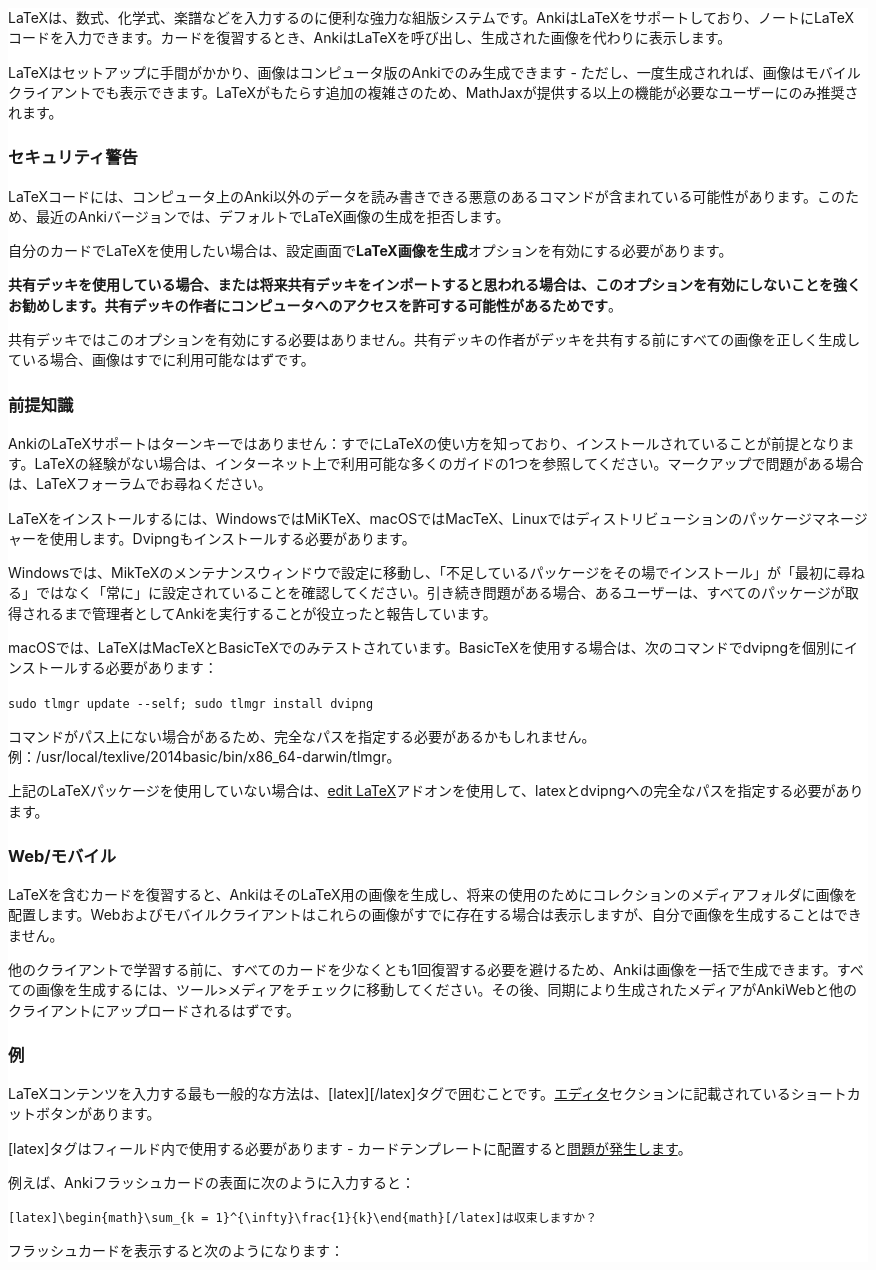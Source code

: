 LaTeXは、数式、化学式、楽譜などを入力するのに便利な強力な組版システムです。AnkiはLaTeXをサポートしており、ノートにLaTeXコードを入力できます。カードを復習するとき、AnkiはLaTeXを呼び出し、生成された画像を代わりに表示します。

LaTeXはセットアップに手間がかかり、画像はコンピュータ版のAnkiでのみ生成できます - ただし、一度生成されれば、画像はモバイルクライアントでも表示できます。LaTeXがもたらす追加の複雑さのため、MathJaxが提供する以上の機能が必要なユーザーにのみ推奨されます。

### セキュリティ警告

LaTeXコードには、コンピュータ上のAnki以外のデータを読み書きできる悪意のあるコマンドが含まれている可能性があります。このため、最近のAnkiバージョンでは、デフォルトでLaTeX画像の生成を拒否します。

自分のカードでLaTeXを使用したい場合は、設定画面で**LaTeX画像を生成**オプションを有効にする必要があります。

**共有デッキを使用している場合、または将来共有デッキをインポートすると思われる場合は、このオプションを有効にしないことを強くお勧めします。共有デッキの作者にコンピュータへのアクセスを許可する可能性があるためです**。

共有デッキではこのオプションを有効にする必要はありません。共有デッキの作者がデッキを共有する前にすべての画像を正しく生成している場合、画像はすでに利用可能なはずです。

### 前提知識

AnkiのLaTeXサポートはターンキーではありません：すでにLaTeXの使い方を知っており、インストールされていることが前提となります。LaTeXの経験がない場合は、インターネット上で利用可能な多くのガイドの1つを参照してください。マークアップで問題がある場合は、LaTeXフォーラムでお尋ねください。

LaTeXをインストールするには、WindowsではMiKTeX、macOSではMacTeX、Linuxではディストリビューションのパッケージマネージャーを使用します。Dvipngもインストールする必要があります。

Windowsでは、MikTeXのメンテナンスウィンドウで設定に移動し、「不足しているパッケージをその場でインストール」が「最初に尋ねる」ではなく「常に」に設定されていることを確認してください。引き続き問題がある場合、あるユーザーは、すべてのパッケージが取得されるまで管理者としてAnkiを実行することが役立ったと報告しています。

macOSでは、LaTeXはMacTeXとBasicTeXでのみテストされています。BasicTeXを使用する場合は、次のコマンドでdvipngを個別にインストールする必要があります：

    sudo tlmgr update --self; sudo tlmgr install dvipng

コマンドがパス上にない場合があるため、完全なパスを指定する必要があるかもしれません。例：/usr/local/texlive/2014basic/bin/x86_64-darwin/tlmgr。

上記のLaTeXパッケージを使用していない場合は、[edit LaTeX](https://ankiweb.net/shared/info/937148547)アドオンを使用して、latexとdvipngへの完全なパスを指定する必要があります。

### Web/モバイル

LaTeXを含むカードを復習すると、AnkiはそのLaTeX用の画像を生成し、将来の使用のためにコレクションのメディアフォルダに画像を配置します。Webおよびモバイルクライアントはこれらの画像がすでに存在する場合は表示しますが、自分で画像を生成することはできません。

他のクライアントで学習する前に、すべてのカードを少なくとも1回復習する必要を避けるため、Ankiは画像を一括で生成できます。すべての画像を生成するには、ツール&gt;メディアをチェックに移動してください。その後、同期により生成されたメディアがAnkiWebと他のクライアントにアップロードされるはずです。

### 例

LaTeXコンテンツを入力する最も一般的な方法は、\[latex\]\[/latex\]タグで囲むことです。[エディタ](editing.md)セクションに記載されているショートカットボタンがあります。

\[latex\]タグはフィールド内で使用する必要があります - カードテンプレートに配置すると[問題が発生します](templates/fields.md)。

例えば、Ankiフラッシュカードの表面に次のように入力すると：

    [latex]\begin{math}\sum_{k = 1}^{\infty}\frac{1}{k}\end{math}[/latex]は収束しますか？

フラッシュカードを表示すると次のようになります：
